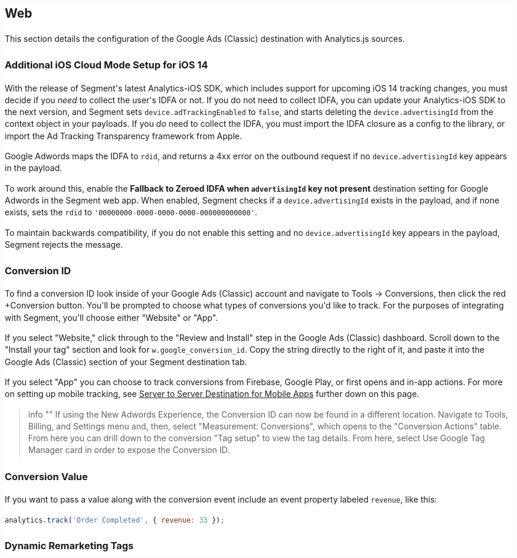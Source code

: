 ## Web

This section details the configuration of the Google Ads (Classic) destination with Analytics.js sources.

### Additional iOS Cloud Mode Setup for iOS 14

With the release of Segment's latest Analytics-iOS SDK, which includes support for upcoming iOS 14 tracking changes, you must decide if you _need_ to collect the user's IDFA or not. If you do not need to collect IDFA, you can update your Analytics-iOS SDK to the next version, and Segment sets `device.adTrackingEnabled` to `false`, and starts deleting the `device.advertisingId` from the context object in your payloads. If you _do_ need to collect the IDFA, you must import the IDFA closure as a config to the library, or import the Ad Tracking Transparency framework from Apple.

Google Adwords maps the IDFA to `rdid`, and returns a 4xx error on the outbound request if no `device.advertisingId` key appears in the payload.

To work around this, enable the **Fallback to Zeroed IDFA when `advertisingId` key not present** destination setting for Google Adwords in the Segment web app. When enabled, Segment checks if a `device.advertisingId` exists in the payload, and if none exists, sets the `rdid` to `'00000000-0000-0000-0000-000000000000'`.

To maintain backwards compatibility, if you do not enable this setting and no `device.advertisingId` key appears in the payload, Segment rejects the message.


### Conversion ID

To find a conversion ID look inside of your Google Ads (Classic) account and navigate to Tools -> Conversions, then click the red +Conversion button. You'll be prompted to choose what types of conversions you'd like to track. For the purposes of integrating with Segment, you'll choose either "Website" or "App".

If you select "Website," click through to the "Review and Install" step in the Google Ads (Classic) dashboard. Scroll down to the "Install your tag" section and look for `w.google_conversion_id`. Copy the string directly to the right of it, and paste it into the Google Ads (Classic) section of your Segment destination tab.

If you select "App" you can choose to track conversions from Firebase, Google Play, or first opens and in-app actions. For more on setting up mobile tracking, see [Server to Server Destination for Mobile Apps](#mobile--server) further down on this page.

> info ""
> If using the New Adwords Experience, the Conversion ID can now be found in a different location. Navigate to Tools, Billing, and Settings menu and, then, select "Measurement: Conversions", which opens to the "Conversion Actions" table. From here you can drill down to the conversion "Tag setup" to view the tag details. From here, select Use Google Tag Manager card in order to expose the Conversion ID.

### Conversion Value

If you want to pass a value along with the conversion event include an event property labeled `revenue`, like this:

```javascript
analytics.track('Order Completed', { revenue: 33 });
```
### Dynamic Remarketing Tags

